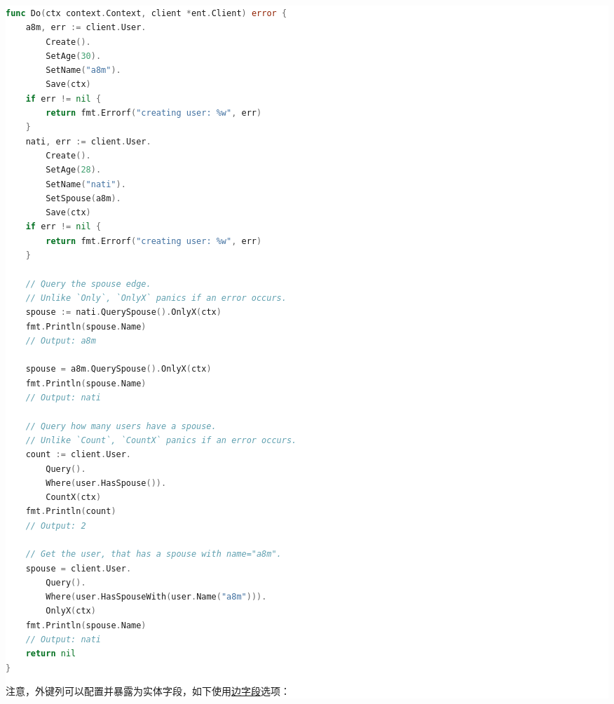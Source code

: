 ```go
func Do(ctx context.Context, client *ent.Client) error {
    a8m, err := client.User.
        Create().
        SetAge(30).
        SetName("a8m").
        Save(ctx)
    if err != nil {
        return fmt.Errorf("creating user: %w", err)
    }
    nati, err := client.User.
        Create().
        SetAge(28).
        SetName("nati").
        SetSpouse(a8m).
        Save(ctx)
    if err != nil {
        return fmt.Errorf("creating user: %w", err)
    }

    // Query the spouse edge.
    // Unlike `Only`, `OnlyX` panics if an error occurs.
    spouse := nati.QuerySpouse().OnlyX(ctx)
    fmt.Println(spouse.Name)
    // Output: a8m

    spouse = a8m.QuerySpouse().OnlyX(ctx)
    fmt.Println(spouse.Name)
    // Output: nati

    // Query how many users have a spouse.
    // Unlike `Count`, `CountX` panics if an error occurs.
    count := client.User.
        Query().
        Where(user.HasSpouse()).
        CountX(ctx)
    fmt.Println(count)
    // Output: 2

    // Get the user, that has a spouse with name="a8m".
    spouse = client.User.
        Query().
        Where(user.HasSpouseWith(user.Name("a8m"))).
        OnlyX(ctx)
    fmt.Println(spouse.Name)
    // Output: nati
    return nil
}
```

注意，外键列可以配置并暴露为实体字段，如下使用[边字段](#edge-field)选项：
